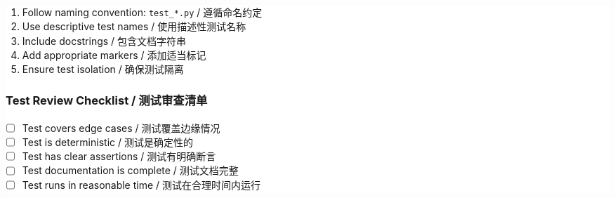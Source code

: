 1. Follow naming convention: `test_*.py` / 遵循命名约定
2. Use descriptive test names / 使用描述性测试名称
3. Include docstrings / 包含文档字符串
4. Add appropriate markers / 添加适当标记
5. Ensure test isolation / 确保测试隔离

### Test Review Checklist / 测试审查清单

- [ ] Test covers edge cases / 测试覆盖边缘情况
- [ ] Test is deterministic / 测试是确定性的
- [ ] Test has clear assertions / 测试有明确断言
- [ ] Test documentation is complete / 测试文档完整
- [ ] Test runs in reasonable time / 测试在合理时间内运行
